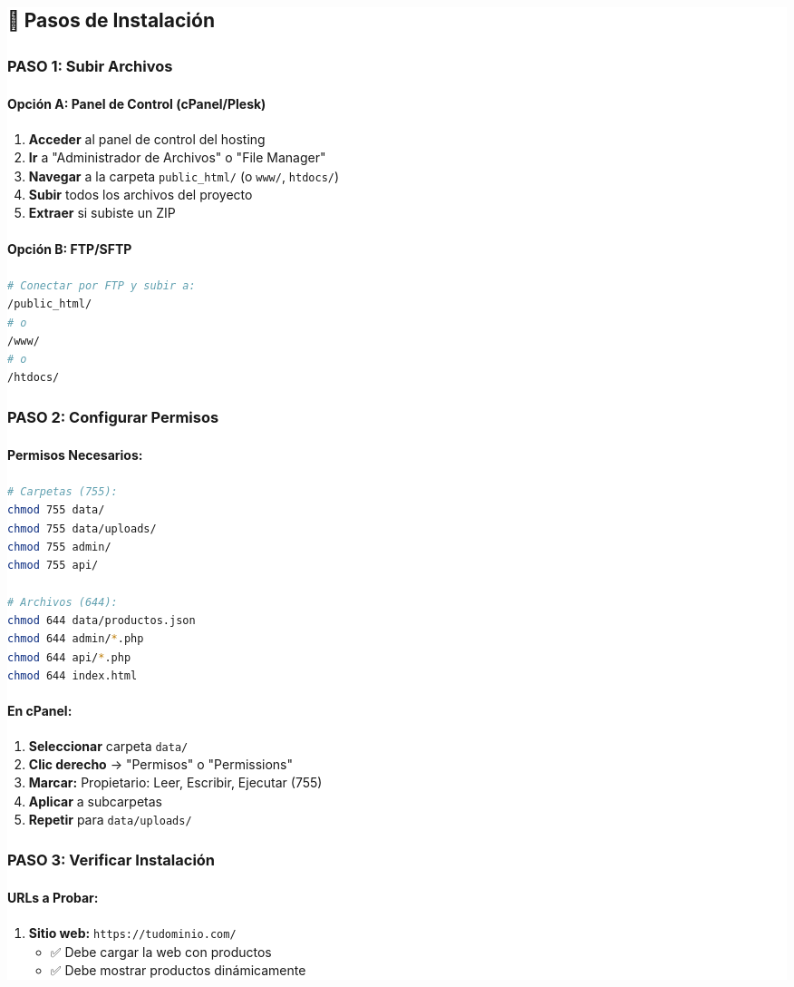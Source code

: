## 🔧 Pasos de Instalación

### **PASO 1: Subir Archivos**

#### **Opción A: Panel de Control (cPanel/Plesk)**
1. **Acceder** al panel de control del hosting
2. **Ir** a "Administrador de Archivos" o "File Manager"
3. **Navegar** a la carpeta `public_html/` (o `www/`, `htdocs/`)
4. **Subir** todos los archivos del proyecto
5. **Extraer** si subiste un ZIP

#### **Opción B: FTP/SFTP**
```bash
# Conectar por FTP y subir a:
/public_html/
# o
/www/
# o 
/htdocs/
```

### **PASO 2: Configurar Permisos**

#### **Permisos Necesarios:**
```bash
# Carpetas (755):
chmod 755 data/
chmod 755 data/uploads/
chmod 755 admin/
chmod 755 api/

# Archivos (644):
chmod 644 data/productos.json
chmod 644 admin/*.php
chmod 644 api/*.php
chmod 644 index.html
```

#### **En cPanel:**
1. **Seleccionar** carpeta `data/`
2. **Clic derecho** → "Permisos" o "Permissions"
3. **Marcar:** Propietario: Leer, Escribir, Ejecutar (755)
4. **Aplicar** a subcarpetas
5. **Repetir** para `data/uploads/`

### **PASO 3: Verificar Instalación**

#### **URLs a Probar:**
1. **Sitio web:** `https://tudominio.com/`
   - ✅ Debe cargar la web con productos
   - ✅ Debe mostrar productos dinámicamente
